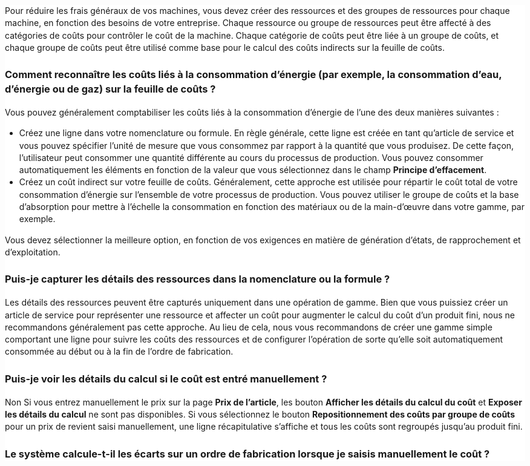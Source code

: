 Pour réduire les frais généraux de vos machines, vous devez créer des ressources et des groupes de ressources pour chaque machine, en fonction des besoins de votre entreprise. Chaque ressource ou groupe de ressources peut être affecté à des catégories de coûts pour contrôler le coût de la machine. Chaque catégorie de coûts peut être liée à un groupe de coûts, et chaque groupe de coûts peut être utilisé comme base pour le calcul des coûts indirects sur la feuille de coûts.

### <a name="how-do-i-recognize-cost-that-is-related-to-energy-consumption-for-example-water-energy-or-gas-consumption-on-the-costing-sheet"></a>Comment reconnaître les coûts liés à la consommation d’énergie (par exemple, la consommation d’eau, d’énergie ou de gaz) sur la feuille de coûts ?

Vous pouvez généralement comptabiliser les coûts liés à la consommation d’énergie de l’une des deux manières suivantes :

- Créez une ligne dans votre nomenclature ou formule. En règle générale, cette ligne est créée en tant qu’article de service et vous pouvez spécifier l’unité de mesure que vous consommez par rapport à la quantité que vous produisez. De cette façon, l’utilisateur peut consommer une quantité différente au cours du processus de production. Vous pouvez consommer automatiquement les éléments en fonction de la valeur que vous sélectionnez dans le champ **Principe d’effacement**.
- Créez un coût indirect sur votre feuille de coûts. Généralement, cette approche est utilisée pour répartir le coût total de votre consommation d’énergie sur l’ensemble de votre processus de production. Vous pouvez utiliser le groupe de coûts et la base d’absorption pour mettre à l’échelle la consommation en fonction des matériaux ou de la main-d’œuvre dans votre gamme, par exemple.

Vous devez sélectionner la meilleure option, en fonction de vos exigences en matière de génération d’états, de rapprochement et d’exploitation.

### <a name="can-i-capture-resource-details-in-the-bom-or-formula"></a>Puis-je capturer les détails des ressources dans la nomenclature ou la formule ?

Les détails des ressources peuvent être capturés uniquement dans une opération de gamme. Bien que vous puissiez créer un article de service pour représenter une ressource et affecter un coût pour augmenter le calcul du coût d’un produit fini, nous ne recommandons généralement pas cette approche. Au lieu de cela, nous vous recommandons de créer une gamme simple comportant une ligne pour suivre les coûts des ressources et de configurer l’opération de sorte qu’elle soit automatiquement consommée au début ou à la fin de l’ordre de fabrication.

### <a name="can-i-view-the-calculation-details-if-the-cost-is-manually-entered"></a>Puis-je voir les détails du calcul si le coût est entré manuellement ?

Non Si vous entrez manuellement le prix sur la page **Prix de l’article**, les bouton **Afficher les détails du calcul du coût** et **Exposer les détails du calcul** ne sont pas disponibles. Si vous sélectionnez le bouton **Repositionnement des coûts par groupe de coûts** pour un prix de revient saisi manuellement, une ligne récapitulative s’affiche et tous les coûts sont regroupés jusqu’au produit fini.

### <a name="does-the-system-calculate-variances-on-a-production-order-when-i-manually-enter-the-cost"></a>Le système calcule-t-il les écarts sur un ordre de fabrication lorsque je saisis manuellement le coût ?
